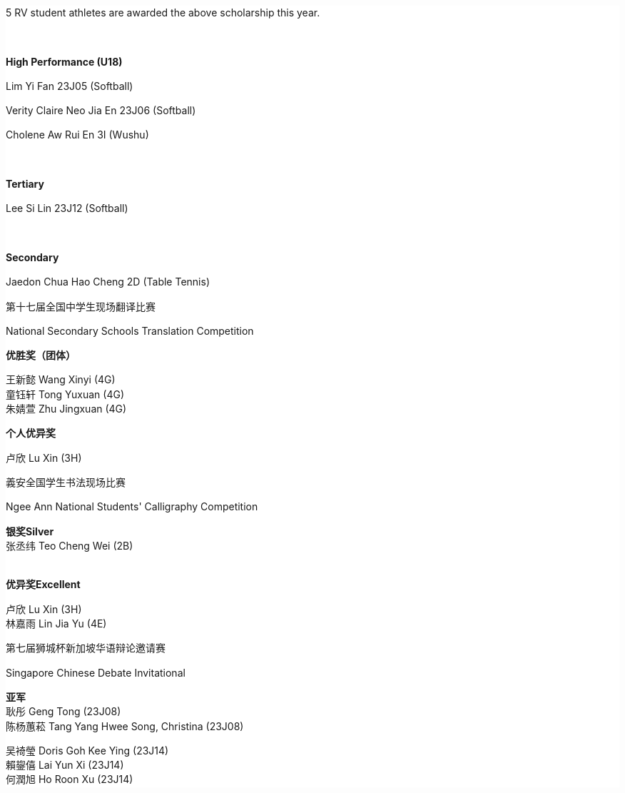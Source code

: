 <p>5 RV student athletes are awarded the above scholarship this year.</p>
<p>&nbsp;</p>
<p><strong>High Performance (U18)</strong>
</p>
<p>Lim Yi Fan 23J05 (Softball)</p>
<p>Verity Claire Neo Jia En 23J06 (Softball)</p>
<p>Cholene Aw Rui En 3I (Wushu)</p>
<p>&nbsp;</p>
<p><strong>Tertiary</strong>
</p>
<p>Lee Si Lin 23J12 (Softball)</p>
<p>&nbsp;</p>
<p><strong>Secondary</strong>
</p>
<p>Jaedon Chua Hao Cheng 2D (Table Tennis)</p>
</td>
</tr>
<tr>
<td rowspan="1" colspan="1">
<p><a rel="noopener noreferrer nofollow" target="_blank">第十七届全国中学生现场翻译比赛</a>
</p>
<p>National Secondary Schools Translation Competition</p>
</td>
<td rowspan="1" colspan="1">
<p><strong>优胜奖（团体）</strong>
</p>
<p>王新懿&nbsp;Wang Xinyi (4G)
<br>童钰轩&nbsp;Tong Yuxuan (4G)
<br>朱婧萱&nbsp;Zhu Jingxuan (4G)</p>
<p></p>
<p><strong>个人优异奖</strong>
</p>
<p>卢欣&nbsp;Lu Xin (3H)</p>
</td>
</tr>
<tr>
<td rowspan="1" colspan="1">
<p>義安全国学生书法现场比赛</p>
<p>Ngee Ann National Students' Calligraphy Competition</p>
</td>
<td rowspan="1" colspan="1">
<p><strong>银奖Silver</strong>
<br>张丞纬&nbsp;Teo Cheng Wei (2B)</p>
<p><strong><br>优异奖Excellent</strong>
</p>
<p>卢欣&nbsp;Lu Xin (3H)
<br>林嘉雨&nbsp;Lin Jia Yu (4E)</p>
</td>
</tr>
<tr>
<td rowspan="1" colspan="1">
<p>第七届狮城杯新加坡华语辩论邀请赛</p>
<p>Singapore Chinese Debate Invitational</p>
</td>
<td rowspan="1" colspan="1">
<p><strong>亚军</strong>
<br>耿彤&nbsp;Geng Tong (23J08)
<br>陈杨蕙菘&nbsp;Tang Yang Hwee Song, Christina&nbsp;(23J08)</p>
<p>吴裿瑩&nbsp;Doris Goh Kee Ying (23J14)
<br>賴鋆僖&nbsp;Lai Yun Xi (23J14)
<br>何潤旭&nbsp;Ho Roon Xu (23J14)</p>
</td>
</tr>
<tr>